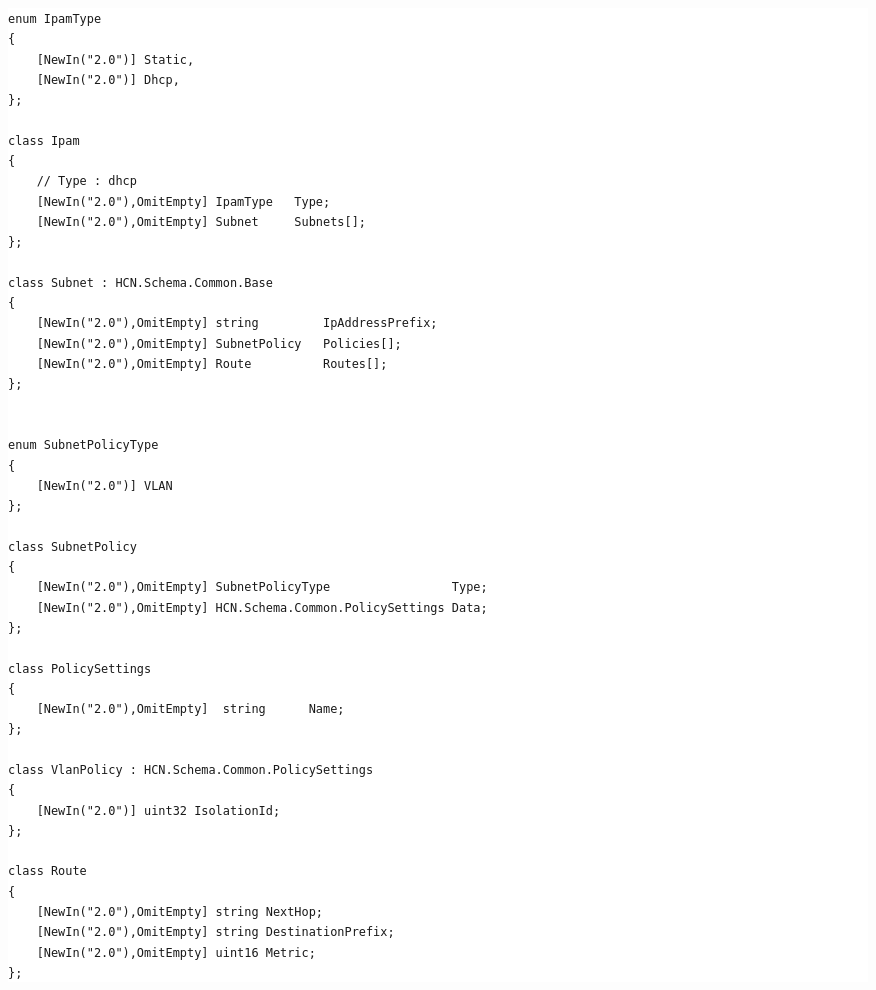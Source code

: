 ```
enum IpamType
{
    [NewIn("2.0")] Static,
    [NewIn("2.0")] Dhcp,
};

class Ipam
{
    // Type : dhcp
    [NewIn("2.0"),OmitEmpty] IpamType   Type;
    [NewIn("2.0"),OmitEmpty] Subnet     Subnets[];
};

class Subnet : HCN.Schema.Common.Base
{
    [NewIn("2.0"),OmitEmpty] string         IpAddressPrefix;
    [NewIn("2.0"),OmitEmpty] SubnetPolicy   Policies[];
    [NewIn("2.0"),OmitEmpty] Route          Routes[];
};


enum SubnetPolicyType
{
    [NewIn("2.0")] VLAN
};

class SubnetPolicy
{
    [NewIn("2.0"),OmitEmpty] SubnetPolicyType                 Type;
    [NewIn("2.0"),OmitEmpty] HCN.Schema.Common.PolicySettings Data;
};

class PolicySettings
{
    [NewIn("2.0"),OmitEmpty]  string      Name;
};

class VlanPolicy : HCN.Schema.Common.PolicySettings 
{
    [NewIn("2.0")] uint32 IsolationId;
};

class Route 
{
    [NewIn("2.0"),OmitEmpty] string NextHop;
    [NewIn("2.0"),OmitEmpty] string DestinationPrefix;
    [NewIn("2.0"),OmitEmpty] uint16 Metric;
};

```
